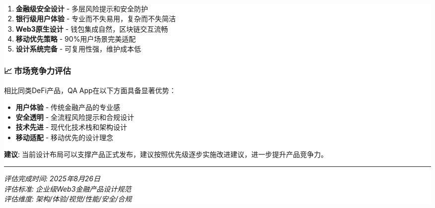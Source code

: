 1. **金融级安全设计** - 多层风险提示和安全防护
2. **银行级用户体验** - 专业而不失易用，复杂而不失简洁  
3. **Web3原生设计** - 钱包集成自然，区块链交互流畅
4. **移动优先策略** - 90%用户场景完美适配
5. **设计系统完备** - 可复用性强，维护成本低

### 📈 市场竞争力评估

相比同类DeFi产品，QA App在以下方面具备显著优势：
- **用户体验** - 传统金融产品的专业感
- **安全透明** - 全流程风险提示和合规设计
- **技术先进** - 现代化技术栈和架构设计
- **移动适配** - 移动优先的设计理念

**建议**: 当前设计布局可以支撑产品正式发布，建议按照优先级逐步实施改进建议，进一步提升产品竞争力。

---

*评估完成时间: 2025年8月26日*  
*评估标准: 企业级Web3金融产品设计规范*  
*评估维度: 架构/体验/视觉/性能/安全/合规*
